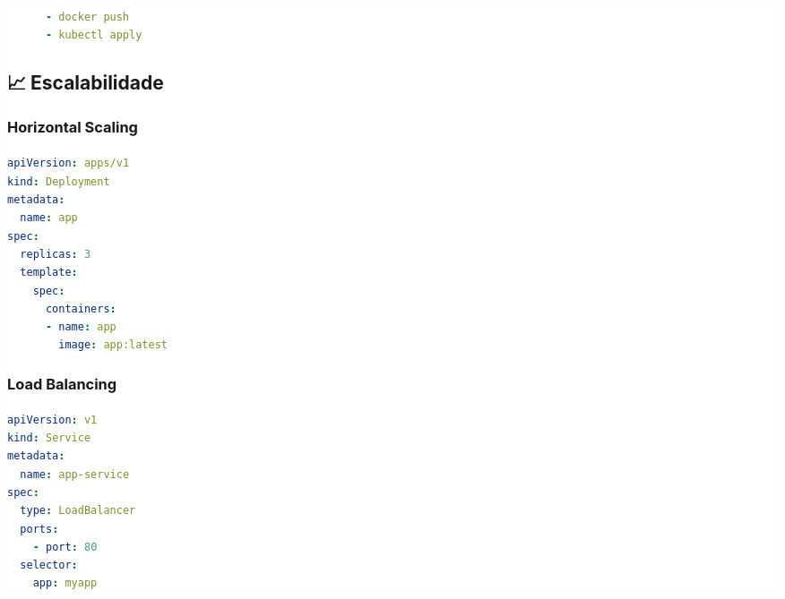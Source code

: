 ```yaml
      - docker push
      - kubectl apply
```

## 📈 Escalabilidade

### Horizontal Scaling

```yaml
apiVersion: apps/v1
kind: Deployment
metadata:
  name: app
spec:
  replicas: 3
  template:
    spec:
      containers:
      - name: app
        image: app:latest
```

### Load Balancing

```yaml
apiVersion: v1
kind: Service
metadata:
  name: app-service
spec:
  type: LoadBalancer
  ports:
    - port: 80
  selector:
    app: myapp
```